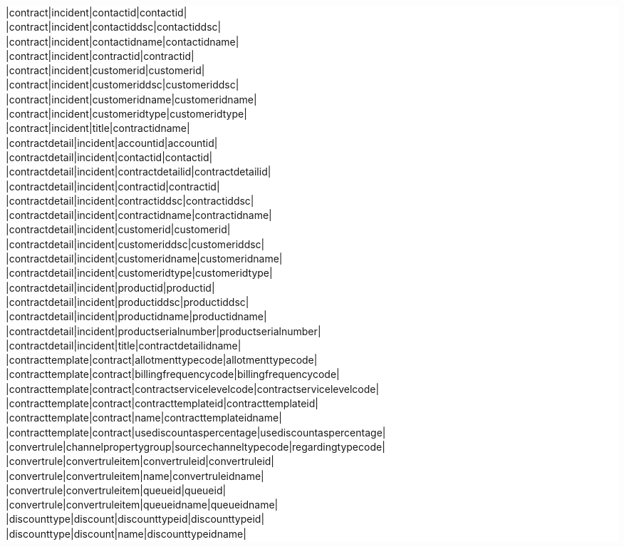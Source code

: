 |contract|incident|contactid|contactid|  
|contract|incident|contactiddsc|contactiddsc|  
|contract|incident|contactidname|contactidname|  
|contract|incident|contractid|contractid|  
|contract|incident|customerid|customerid|  
|contract|incident|customeriddsc|customeriddsc|  
|contract|incident|customeridname|customeridname|  
|contract|incident|customeridtype|customeridtype|  
|contract|incident|title|contractidname|  
|contractdetail|incident|accountid|accountid|  
|contractdetail|incident|contactid|contactid|  
|contractdetail|incident|contractdetailid|contractdetailid|  
|contractdetail|incident|contractid|contractid|  
|contractdetail|incident|contractiddsc|contractiddsc|  
|contractdetail|incident|contractidname|contractidname|  
|contractdetail|incident|customerid|customerid|  
|contractdetail|incident|customeriddsc|customeriddsc|  
|contractdetail|incident|customeridname|customeridname|  
|contractdetail|incident|customeridtype|customeridtype|  
|contractdetail|incident|productid|productid|  
|contractdetail|incident|productiddsc|productiddsc|  
|contractdetail|incident|productidname|productidname|  
|contractdetail|incident|productserialnumber|productserialnumber|  
|contractdetail|incident|title|contractdetailidname|  
|contracttemplate|contract|allotmenttypecode|allotmenttypecode|  
|contracttemplate|contract|billingfrequencycode|billingfrequencycode|  
|contracttemplate|contract|contractservicelevelcode|contractservicelevelcode|  
|contracttemplate|contract|contracttemplateid|contracttemplateid|  
|contracttemplate|contract|name|contracttemplateidname|  
|contracttemplate|contract|usediscountaspercentage|usediscountaspercentage|  
|convertrule|channelpropertygroup|sourcechanneltypecode|regardingtypecode|  
|convertrule|convertruleitem|convertruleid|convertruleid|  
|convertrule|convertruleitem|name|convertruleidname|  
|convertrule|convertruleitem|queueid|queueid|  
|convertrule|convertruleitem|queueidname|queueidname|  
|discounttype|discount|discounttypeid|discounttypeid|  
|discounttype|discount|name|discounttypeidname|  
